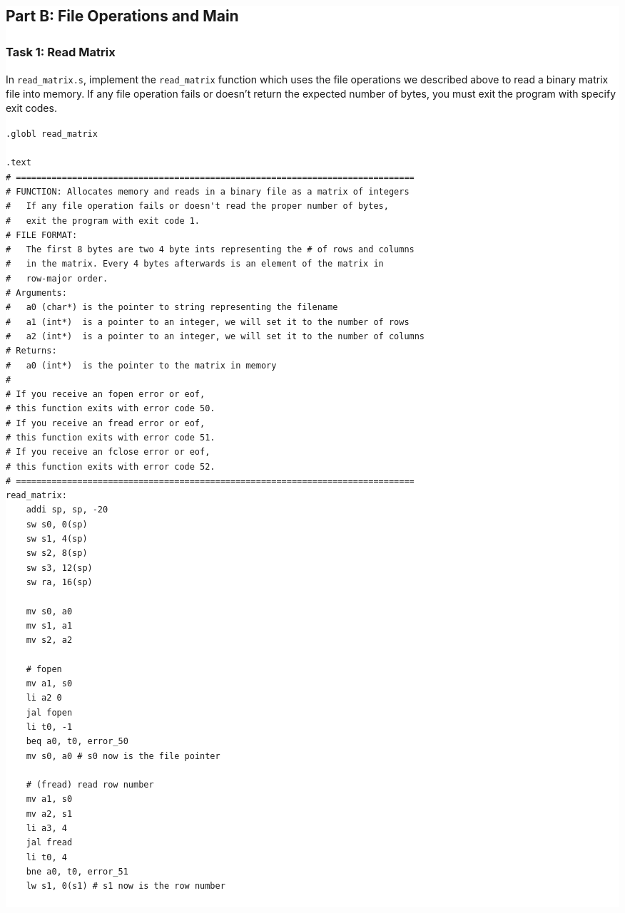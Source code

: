 ## Part B: File Operations and Main

### Task 1: Read Matrix

In `read_matrix.s`, implement the `read_matrix` function which uses the file operations we described above to read a binary matrix file into memory. If any file operation fails or doesn’t return the expected number of bytes, you must exit the program with specify exit codes.

```assembly
.globl read_matrix

.text
# ==============================================================================
# FUNCTION: Allocates memory and reads in a binary file as a matrix of integers
#   If any file operation fails or doesn't read the proper number of bytes,
#   exit the program with exit code 1.
# FILE FORMAT:
#   The first 8 bytes are two 4 byte ints representing the # of rows and columns
#   in the matrix. Every 4 bytes afterwards is an element of the matrix in
#   row-major order.
# Arguments:
#   a0 (char*) is the pointer to string representing the filename
#   a1 (int*)  is a pointer to an integer, we will set it to the number of rows
#   a2 (int*)  is a pointer to an integer, we will set it to the number of columns
# Returns:
#   a0 (int*)  is the pointer to the matrix in memory
#
# If you receive an fopen error or eof, 
# this function exits with error code 50.
# If you receive an fread error or eof,
# this function exits with error code 51.
# If you receive an fclose error or eof,
# this function exits with error code 52.
# ==============================================================================
read_matrix:
	addi sp, sp, -20
    sw s0, 0(sp)
    sw s1, 4(sp)
    sw s2, 8(sp)
    sw s3, 12(sp)
    sw ra, 16(sp)
    
    mv s0, a0
    mv s1, a1
    mv s2, a2
    
    # fopen 
    mv a1, s0
    li a2 0
  	jal fopen
    li t0, -1
    beq a0, t0, error_50
    mv s0, a0 # s0 now is the file pointer
    
    # (fread) read row number
    mv a1, s0
    mv a2, s1
   	li a3, 4
    jal fread
    li t0, 4
   	bne a0, t0, error_51
    lw s1, 0(s1) # s1 now is the row number
    
```